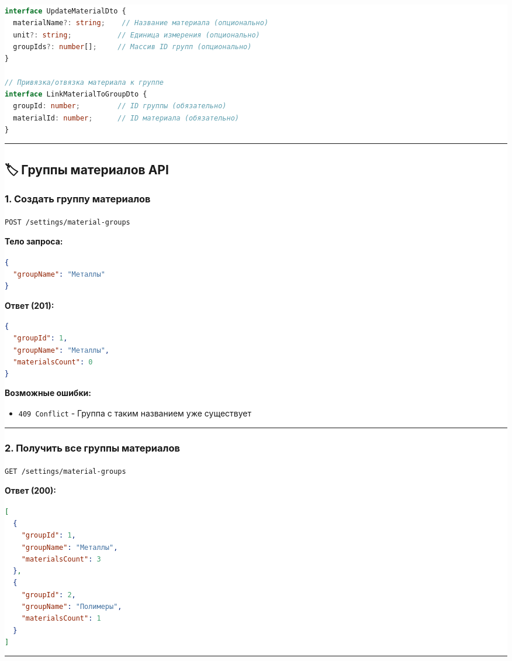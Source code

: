 ```typescript
interface UpdateMaterialDto {
  materialName?: string;    // Название материала (опционально)
  unit?: string;           // Единица измерения (опционально)
  groupIds?: number[];     // Массив ID групп (опционально)
}

// Привязка/отвязка материала к группе
interface LinkMaterialToGroupDto {
  groupId: number;         // ID группы (обязательно)
  materialId: number;      // ID материала (обязательно)
}
```

---

## 🏷️ Группы материалов API

### 1. Создать группу материалов
```http
POST /settings/material-groups
```

**Тело запроса:**
```json
{
  "groupName": "Металлы"
}
```

**Ответ (201):**
```json
{
  "groupId": 1,
  "groupName": "Металлы",
  "materialsCount": 0
}
```

**Возможные ошибки:**
- `409 Conflict` - Группа с таким названием уже существует

---

### 2. Получить все группы материалов
```http
GET /settings/material-groups
```

**Ответ (200):**
```json
[
  {
    "groupId": 1,
    "groupName": "Металлы",
    "materialsCount": 3
  },
  {
    "groupId": 2,
    "groupName": "Полимеры",
    "materialsCount": 1
  }
]
```

---